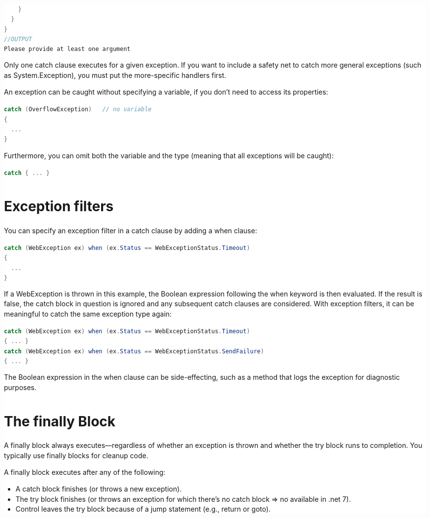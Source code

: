 ```c#
    }
  }
}
//OUTPUT
Please provide at least one argument

```
Only one catch clause executes for a given exception. If you want to include a safety net to catch more general exceptions (such as System.Exception), you must put the more-specific handlers first.

An exception can be caught without specifying a variable, if you don’t need to access its properties:
```c#
catch (OverflowException)   // no variable
{
  ...
}
```
Furthermore, you can omit both the variable and the type (meaning that all exceptions will be caught):
```c#
catch { ... }
```
# Exception filters
You can specify an exception filter in a catch clause by adding a when clause:
```c#
catch (WebException ex) when (ex.Status == WebExceptionStatus.Timeout)
{
  ...
}
```
If a WebException is thrown in this example, the Boolean expression following the when keyword is then evaluated. If the result is false, the catch block in question is ignored and any subsequent catch clauses are considered. With exception filters, it can be meaningful to catch the same exception type again:
```c#
catch (WebException ex) when (ex.Status == WebExceptionStatus.Timeout)
{ ... }
catch (WebException ex) when (ex.Status == WebExceptionStatus.SendFailure)
{ ... }
```
The Boolean expression in the when clause can be side-effecting, such as a method that logs the exception for diagnostic purposes.
# The finally Block
A finally block always executes—regardless of whether an exception is thrown and whether the try block runs to completion. You typically use finally blocks for cleanup code.

A finally block executes after any of the following:

  - A catch block finishes (or throws a new exception).
  - The try block finishes (or throws an exception for which there’s no catch block => no available in .net 7).
  - Control leaves the try block because of a jump statement (e.g., return or goto).
